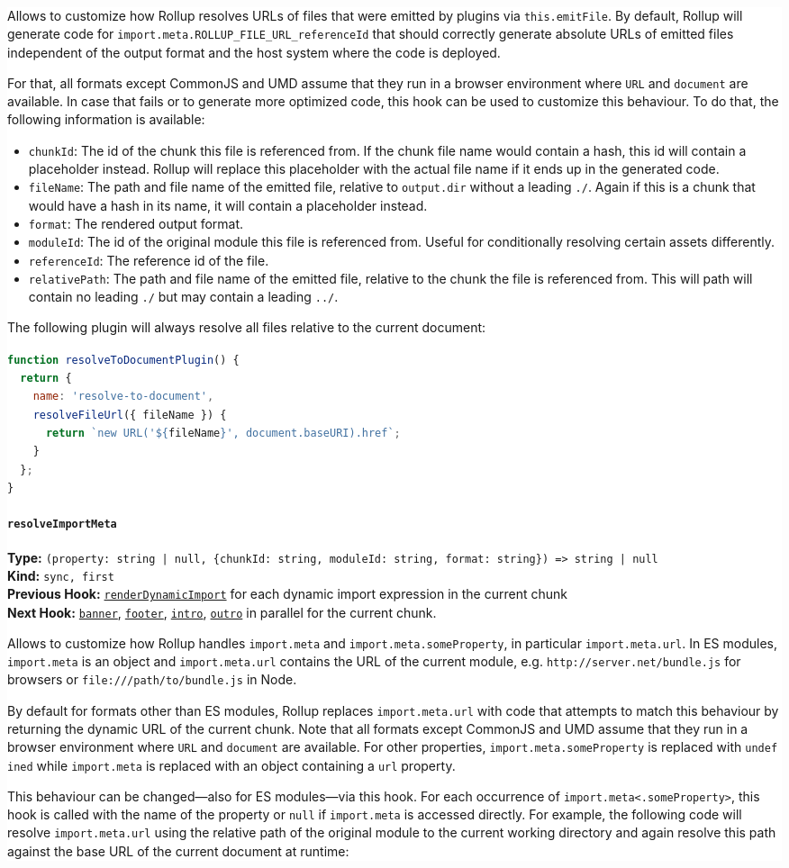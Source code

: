 Allows to customize how Rollup resolves URLs of files that were emitted by plugins via `this.emitFile`. By default, Rollup will generate code for `import.meta.ROLLUP_FILE_URL_referenceId` that should correctly generate absolute URLs of emitted files independent of the output format and the host system where the code is deployed.

For that, all formats except CommonJS and UMD assume that they run in a browser environment where `URL` and `document` are available. In case that fails or to generate more optimized code, this hook can be used to customize this behaviour. To do that, the following information is available:

- `chunkId`: The id of the chunk this file is referenced from. If the chunk file name would contain a hash, this id will contain a placeholder instead. Rollup will replace this placeholder with the actual file name if it ends up in the generated code.
- `fileName`: The path and file name of the emitted file, relative to `output.dir` without a leading `./`. Again if this is a chunk that would have a hash in its name, it will contain a placeholder instead.
- `format`: The rendered output format.
- `moduleId`: The id of the original module this file is referenced from. Useful for conditionally resolving certain assets differently.
- `referenceId`: The reference id of the file.
- `relativePath`: The path and file name of the emitted file, relative to the chunk the file is referenced from. This will path will contain no leading `./` but may contain a leading `../`.

The following plugin will always resolve all files relative to the current document:

```js
function resolveToDocumentPlugin() {
  return {
    name: 'resolve-to-document',
    resolveFileUrl({ fileName }) {
      return `new URL('${fileName}', document.baseURI).href`;
    }
  };
}
```

#### `resolveImportMeta`

**Type:** `(property: string | null, {chunkId: string, moduleId: string, format: string}) => string | null`<br> **Kind:** `sync, first`<br> **Previous Hook:** [`renderDynamicImport`](guide/en/#renderdynamicimport) for each dynamic import expression in the current chunk<br> **Next Hook:** [`banner`](guide/en/#banner), [`footer`](guide/en/#footer), [`intro`](guide/en/#intro), [`outro`](guide/en/#outro) in parallel for the current chunk.

Allows to customize how Rollup handles `import.meta` and `import.meta.someProperty`, in particular `import.meta.url`. In ES modules, `import.meta` is an object and `import.meta.url` contains the URL of the current module, e.g. `http://server.net/bundle.js` for browsers or `file:///path/to/bundle.js` in Node.

By default for formats other than ES modules, Rollup replaces `import.meta.url` with code that attempts to match this behaviour by returning the dynamic URL of the current chunk. Note that all formats except CommonJS and UMD assume that they run in a browser environment where `URL` and `document` are available. For other properties, `import.meta.someProperty` is replaced with `undefined` while `import.meta` is replaced with an object containing a `url` property.

This behaviour can be changed—also for ES modules—via this hook. For each occurrence of `import.meta<.someProperty>`, this hook is called with the name of the property or `null` if `import.meta` is accessed directly. For example, the following code will resolve `import.meta.url` using the relative path of the original module to the current working directory and again resolve this path against the base URL of the current document at runtime:
